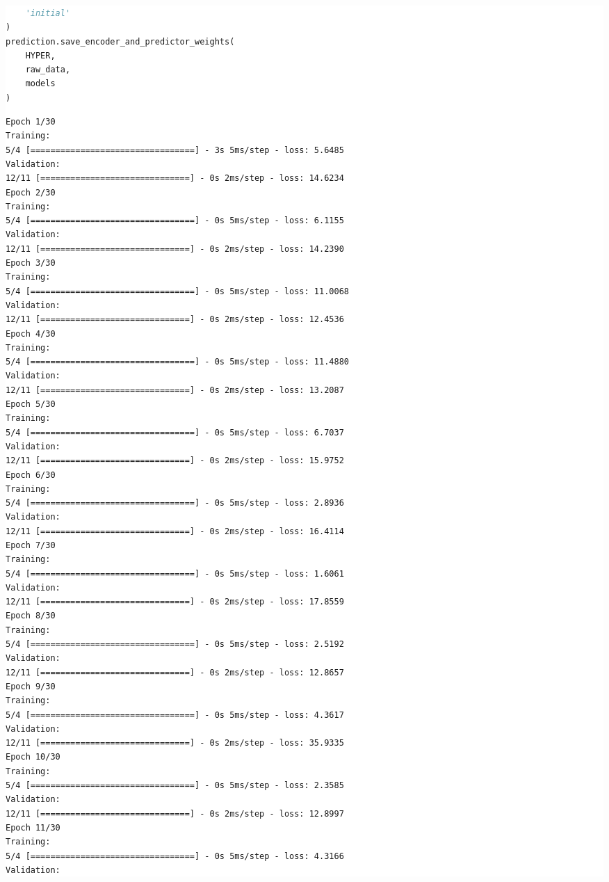 ```python
    'initial'
)
prediction.save_encoder_and_predictor_weights(
    HYPER, 
    raw_data, 
    models
)
```

    Epoch 1/30
    Training:
    5/4 [=================================] - 3s 5ms/step - loss: 5.6485
    Validation:
    12/11 [==============================] - 0s 2ms/step - loss: 14.6234
    Epoch 2/30
    Training:
    5/4 [=================================] - 0s 5ms/step - loss: 6.1155
    Validation:
    12/11 [==============================] - 0s 2ms/step - loss: 14.2390
    Epoch 3/30
    Training:
    5/4 [=================================] - 0s 5ms/step - loss: 11.0068
    Validation:
    12/11 [==============================] - 0s 2ms/step - loss: 12.4536
    Epoch 4/30
    Training:
    5/4 [=================================] - 0s 5ms/step - loss: 11.4880
    Validation:
    12/11 [==============================] - 0s 2ms/step - loss: 13.2087
    Epoch 5/30
    Training:
    5/4 [=================================] - 0s 5ms/step - loss: 6.7037
    Validation:
    12/11 [==============================] - 0s 2ms/step - loss: 15.9752
    Epoch 6/30
    Training:
    5/4 [=================================] - 0s 5ms/step - loss: 2.8936
    Validation:
    12/11 [==============================] - 0s 2ms/step - loss: 16.4114
    Epoch 7/30
    Training:
    5/4 [=================================] - 0s 5ms/step - loss: 1.6061
    Validation:
    12/11 [==============================] - 0s 2ms/step - loss: 17.8559
    Epoch 8/30
    Training:
    5/4 [=================================] - 0s 5ms/step - loss: 2.5192
    Validation:
    12/11 [==============================] - 0s 2ms/step - loss: 12.8657
    Epoch 9/30
    Training:
    5/4 [=================================] - 0s 5ms/step - loss: 4.3617
    Validation:
    12/11 [==============================] - 0s 2ms/step - loss: 35.9335
    Epoch 10/30
    Training:
    5/4 [=================================] - 0s 5ms/step - loss: 2.3585
    Validation:
    12/11 [==============================] - 0s 2ms/step - loss: 12.8997
    Epoch 11/30
    Training:
    5/4 [=================================] - 0s 5ms/step - loss: 4.3166
    Validation: